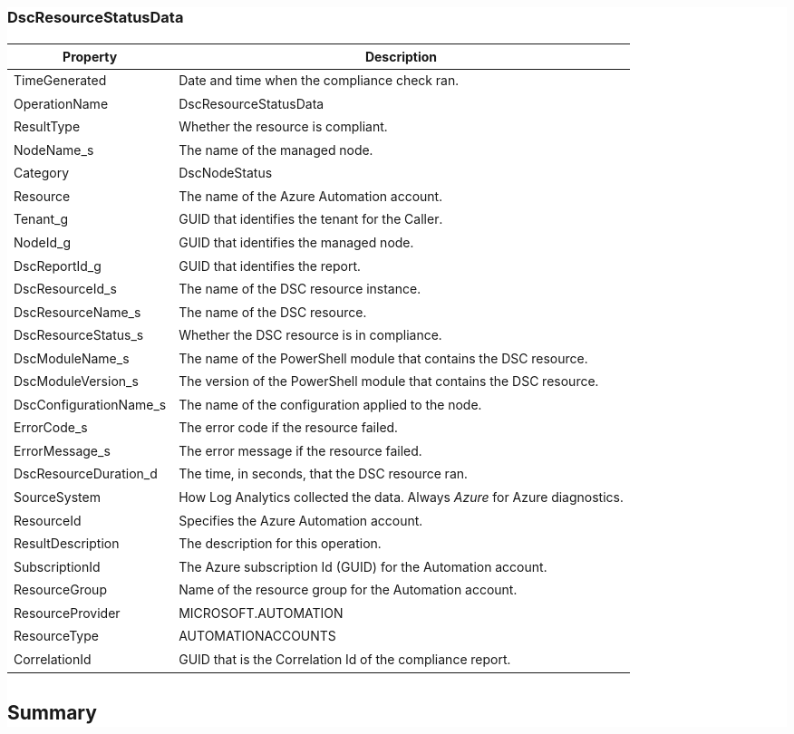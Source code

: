 ### DscResourceStatusData

| Property | Description |
| --- | --- |
| TimeGenerated |Date and time when the compliance check ran. |
| OperationName |DscResourceStatusData|
| ResultType |Whether the resource is compliant. |
| NodeName_s |The name of the managed node. |
| Category | DscNodeStatus |
| Resource | The name of the Azure Automation account. |
| Tenant_g | GUID that identifies the tenant for the Caller. |
| NodeId_g |GUID that identifies the managed node. |
| DscReportId_g |GUID that identifies the report. |
| DscResourceId_s |The name of the DSC resource instance. |
| DscResourceName_s |The name of the DSC resource. |
| DscResourceStatus_s |Whether the DSC resource is in compliance. |
| DscModuleName_s |The name of the PowerShell module that contains the DSC resource. |
| DscModuleVersion_s |The version of the PowerShell module that contains the DSC resource. |
| DscConfigurationName_s |The name of the configuration applied to the node. |
| ErrorCode_s | The error code if the resource failed. |
| ErrorMessage_s |The error message if the resource failed. |
| DscResourceDuration_d |The time, in seconds, that the DSC resource ran. |
| SourceSystem | How Log Analytics collected the data. Always *Azure* for Azure diagnostics. |
| ResourceId |Specifies the Azure Automation account. |
| ResultDescription | The description for this operation. |
| SubscriptionId | The Azure subscription Id (GUID) for the Automation account. |
| ResourceGroup | Name of the resource group for the Automation account. |
| ResourceProvider | MICROSOFT.AUTOMATION |
| ResourceType | AUTOMATIONACCOUNTS |
| CorrelationId |GUID that is the Correlation Id of the compliance report. |

## Summary
